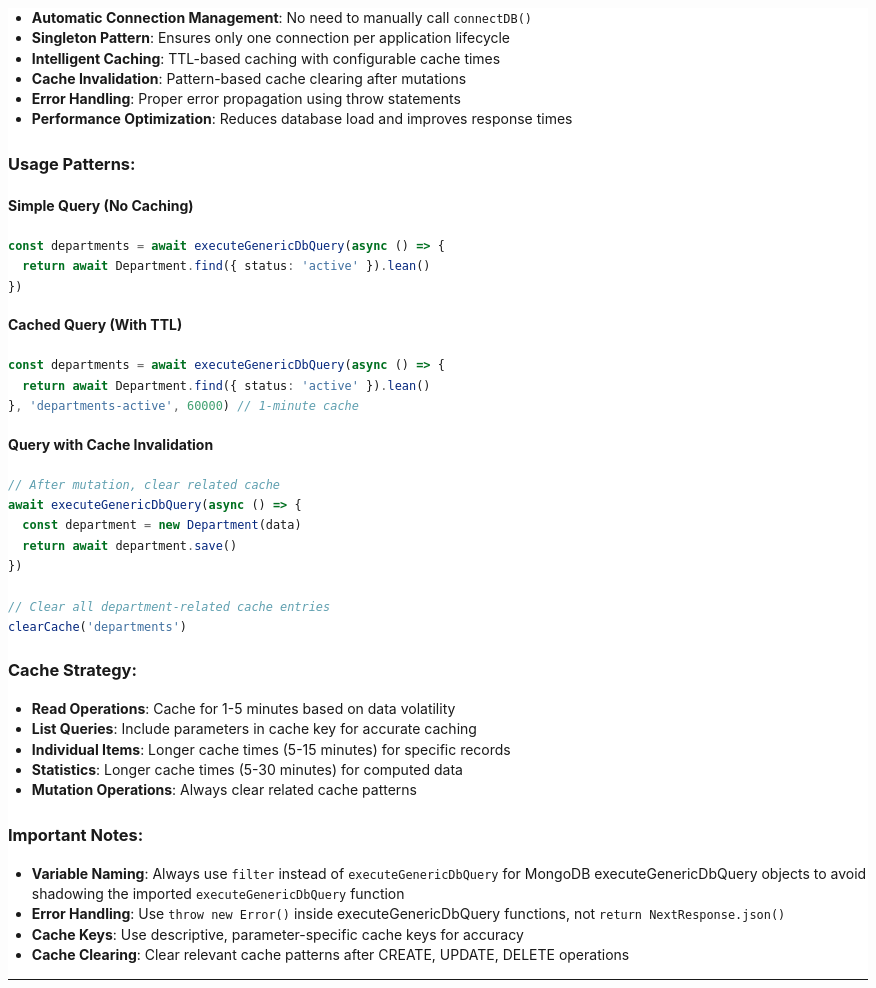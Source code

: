 - **Automatic Connection Management**: No need to manually call `connectDB()`
- **Singleton Pattern**: Ensures only one connection per application lifecycle  
- **Intelligent Caching**: TTL-based caching with configurable cache times
- **Cache Invalidation**: Pattern-based cache clearing after mutations
- **Error Handling**: Proper error propagation using throw statements
- **Performance Optimization**: Reduces database load and improves response times

### Usage Patterns:

#### Simple Query (No Caching)
```typescript
const departments = await executeGenericDbQuery(async () => {
  return await Department.find({ status: 'active' }).lean()
})
```

#### Cached Query (With TTL)
```typescript
const departments = await executeGenericDbQuery(async () => {
  return await Department.find({ status: 'active' }).lean()
}, 'departments-active', 60000) // 1-minute cache
```

#### Query with Cache Invalidation
```typescript
// After mutation, clear related cache
await executeGenericDbQuery(async () => {
  const department = new Department(data)
  return await department.save()
})

// Clear all department-related cache entries
clearCache('departments')
```

### Cache Strategy:

- **Read Operations**: Cache for 1-5 minutes based on data volatility
- **List Queries**: Include parameters in cache key for accurate caching
- **Individual Items**: Longer cache times (5-15 minutes) for specific records
- **Statistics**: Longer cache times (5-30 minutes) for computed data
- **Mutation Operations**: Always clear related cache patterns

### Important Notes:

- **Variable Naming**: Always use `filter` instead of `executeGenericDbQuery` for MongoDB executeGenericDbQuery objects to avoid shadowing the imported `executeGenericDbQuery` function
- **Error Handling**: Use `throw new Error()` inside executeGenericDbQuery functions, not `return NextResponse.json()`
- **Cache Keys**: Use descriptive, parameter-specific cache keys for accuracy
- **Cache Clearing**: Clear relevant cache patterns after CREATE, UPDATE, DELETE operations

---
